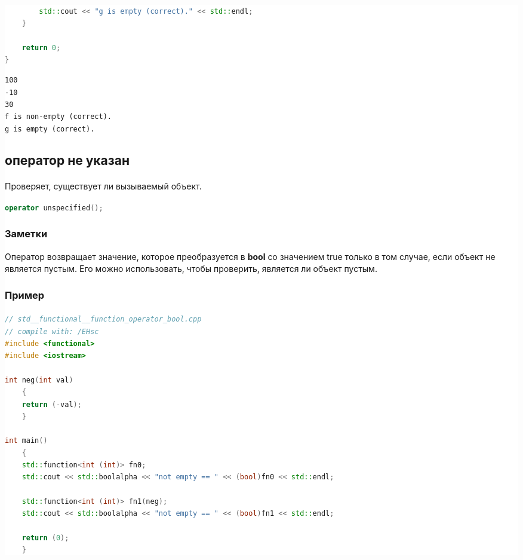 ```cpp
        std::cout << "g is empty (correct)." << std::endl;
    }

    return 0;
}
```

```Output
100
-10
30
f is non-empty (correct).
g is empty (correct).
```

## <a name="op_unspecified"></a>оператор не указан

Проверяет, существует ли вызываемый объект.

```cpp
operator unspecified();
```

### <a name="remarks"></a>Заметки

Оператор возвращает значение, которое преобразуется в **bool** со значением true только в том случае, если объект не является пустым. Его можно использовать, чтобы проверить, является ли объект пустым.

### <a name="example"></a>Пример

```cpp
// std__functional__function_operator_bool.cpp
// compile with: /EHsc
#include <functional>
#include <iostream>

int neg(int val)
    {
    return (-val);
    }

int main()
    {
    std::function<int (int)> fn0;
    std::cout << std::boolalpha << "not empty == " << (bool)fn0 << std::endl;

    std::function<int (int)> fn1(neg);
    std::cout << std::boolalpha << "not empty == " << (bool)fn1 << std::endl;

    return (0);
    }
```
